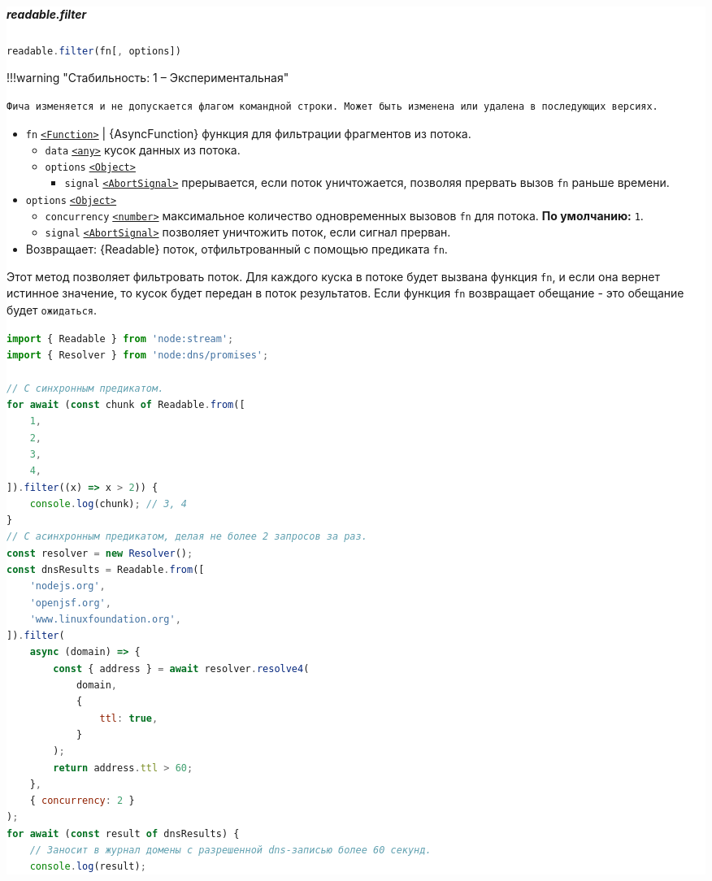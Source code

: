 

##### readable.filter

```js
readable.filter(fn[, options])
```

!!!warning "Стабильность: 1 – Экспериментальная"

    Фича изменяется и не допускается флагом командной строки. Может быть изменена или удалена в последующих версиях.

-   `fn` [`<Function>`](https://developer.mozilla.org/docs/Web/JavaScript/Reference/Global_Objects/Function) | {AsyncFunction} функция для фильтрации фрагментов из потока.
    -   `data` [`<any>`](https://developer.mozilla.org/docs/Web/JavaScript/Data_structures#Data_types) кусок данных из потока.
    -   `options` [`<Object>`](https://developer.mozilla.org/docs/Web/JavaScript/Reference/Global_Objects/Object)
        -   `signal` [`<AbortSignal>`](globals.md#abortsignal) прерывается, если поток уничтожается, позволяя прервать вызов `fn` раньше времени.
-   `options` [`<Object>`](https://developer.mozilla.org/docs/Web/JavaScript/Reference/Global_Objects/Object)
    -   `concurrency` [`<number>`](https://developer.mozilla.org/docs/Web/JavaScript/Data_structures#Number_type) максимальное количество одновременных вызовов `fn` для потока. **По умолчанию:** `1`.
    -   `signal` [`<AbortSignal>`](globals.md#abortsignal) позволяет уничтожить поток, если сигнал прерван.
-   Возвращает: {Readable} поток, отфильтрованный с помощью предиката `fn`.

Этот метод позволяет фильтровать поток. Для каждого куска в потоке будет вызвана функция `fn`, и если она вернет истинное значение, то кусок будет передан в поток результатов. Если функция `fn` возвращает обещание - это обещание будет `ожидаться`.

```js
import { Readable } from 'node:stream';
import { Resolver } from 'node:dns/promises';

// С синхронным предикатом.
for await (const chunk of Readable.from([
    1,
    2,
    3,
    4,
]).filter((x) => x > 2)) {
    console.log(chunk); // 3, 4
}
// С асинхронным предикатом, делая не более 2 запросов за раз.
const resolver = new Resolver();
const dnsResults = Readable.from([
    'nodejs.org',
    'openjsf.org',
    'www.linuxfoundation.org',
]).filter(
    async (domain) => {
        const { address } = await resolver.resolve4(
            domain,
            {
                ttl: true,
            }
        );
        return address.ttl > 60;
    },
    { concurrency: 2 }
);
for await (const result of dnsResults) {
    // Заносит в журнал домены с разрешенной dns-записью более 60 секунд.
    console.log(result);
```